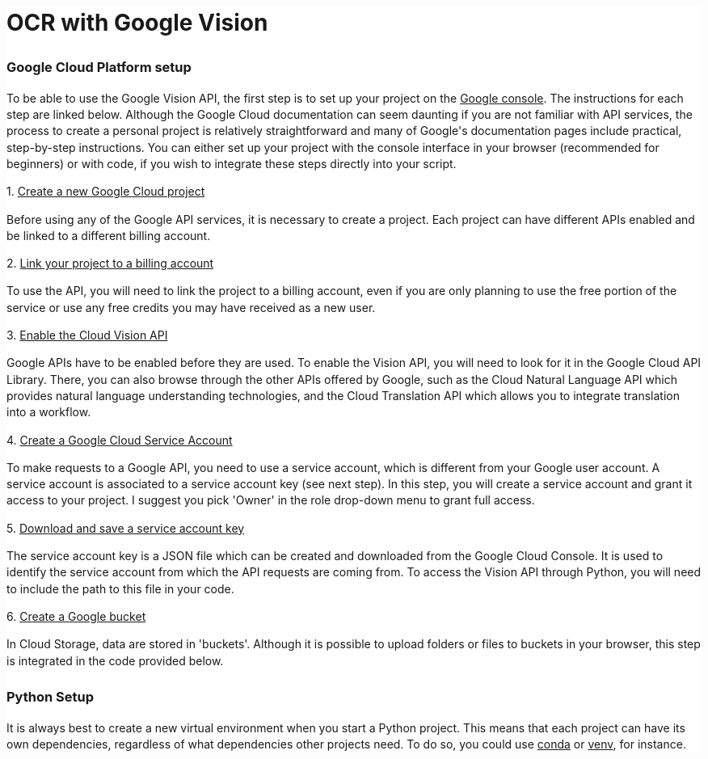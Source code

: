 # OCR with Google Vision

### Google Cloud Platform setup

To be able to use the Google Vision API, the first step is to set up your project on the [Google console](https://console.cloud.google.com/). The instructions for each step are linked below. Although the Google Cloud documentation can seem daunting if you are not familiar with API services, the process to create a personal project is relatively straightforward and many of Google's documentation pages include practical, step-by-step instructions. You can either set up your project with the console interface in your browser (recommended for beginners) or with code, if you wish to integrate these steps directly into your script.

1\. [Create a new Google Cloud project](https://cloud.google.com/resource-manager/docs/creating-managing-projects#console)

Before using any of the Google API services, it is necessary to create a project. Each project can have different APIs enabled and be linked to a different billing account.

2\. [Link your project to a billing account](https://cloud.google.com/billing/docs/how-to/manage-billing-account)

To use the API, you will need to link the project to a billing account, even if you are only planning to use the free portion of the service or use any free credits you may have received as a new user.

3\. [Enable the Cloud Vision API](https://cloud.google.com/endpoints/docs/openapi/enable-api)

Google APIs have to be enabled before they are used. To enable the Vision API, you will need to look for it in the Google Cloud API Library. There, you can also browse through the other APIs offered by Google, such as the Cloud Natural Language API which provides natural language understanding technologies, and the Cloud Translation API which allows you to integrate translation into a workflow.

4\. [Create a Google Cloud Service Account](https://cloud.google.com/iam/docs/creating-managing-service-accounts#creating)

To make requests to a Google API, you need to use a service account, which is different from your Google user account. A service account is associated to a service account key (see next step). In this step, you will create a service account and grant it access to your project. I suggest you pick 'Owner' in the role drop-down menu to grant full access.

5\. [Download and save a service account key](https://cloud.google.com/iam/docs/creating-managing-service-account-keys#creating)

The service account key is a JSON file which can be created and downloaded from the Google Cloud Console. It is used to identify the service account from which the API requests are coming from. To access the Vision API through Python, you will need to include the path to this file in your code.

6\. [Create a Google bucket](https://cloud.google.com/storage/docs/creating-buckets)

In Cloud Storage, data are stored in 'buckets'. Although it is possible to upload folders or files to buckets in your browser, this step is integrated in the code provided below.

### Python Setup

It is always best to create a new virtual environment when you start a Python project. This means that each project can have its own dependencies, regardless of what dependencies other projects need. To do so, you could use [conda](https://conda.io/projects/conda/en/latest/user-guide/tasks/manage-environments.html) or [venv](https://docs.python.org/3/library/venv.html), for instance.
